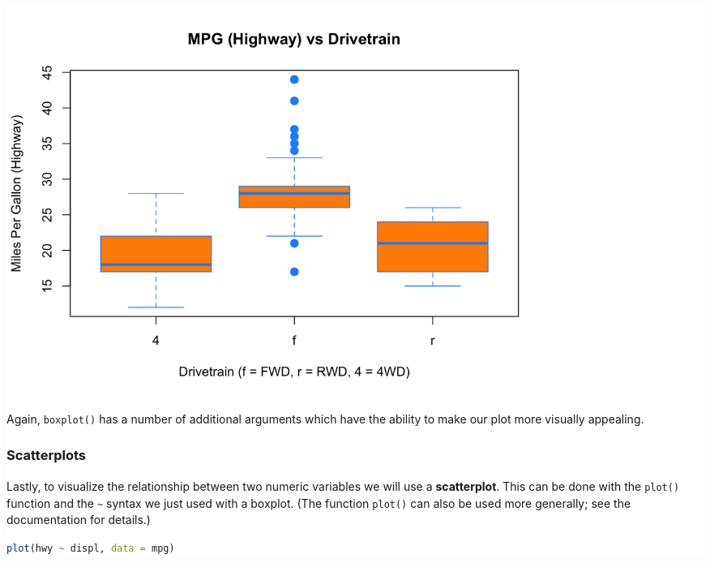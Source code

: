 <img src="02-SummaryStats_files/figure-html/unnamed-chunk-10-1.png" width="672" />

Again, `boxplot()` has a number of additional arguments which have the ability to make our plot more visually appealing.

### Scatterplots

Lastly, to visualize the relationship between two numeric variables we will use a **scatterplot**. This can be done with the `plot()` function and the `~` syntax we just used with a boxplot. (The function `plot()` can also be used more generally; see the documentation for details.)


```r
plot(hwy ~ displ, data = mpg)
```
